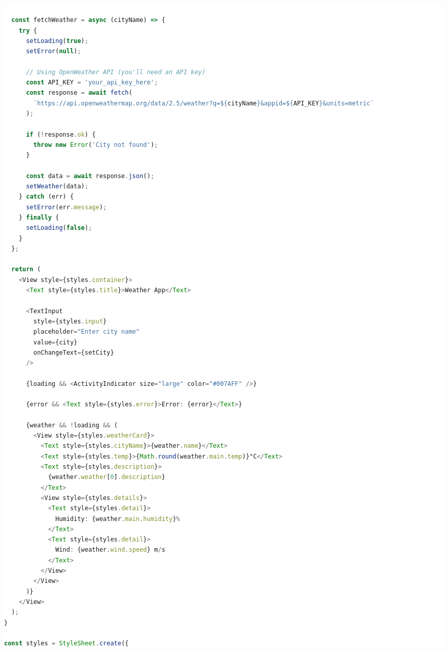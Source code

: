 ```typescript

  const fetchWeather = async (cityName) => {
    try {
      setLoading(true);
      setError(null);

      // Using OpenWeather API (you'll need an API key)
      const API_KEY = 'your_api_key_here';
      const response = await fetch(
        `https://api.openweathermap.org/data/2.5/weather?q=${cityName}&appid=${API_KEY}&units=metric`
      );

      if (!response.ok) {
        throw new Error('City not found');
      }

      const data = await response.json();
      setWeather(data);
    } catch (err) {
      setError(err.message);
    } finally {
      setLoading(false);
    }
  };

  return (
    <View style={styles.container}>
      <Text style={styles.title}>Weather App</Text>

      <TextInput
        style={styles.input}
        placeholder="Enter city name"
        value={city}
        onChangeText={setCity}
      />

      {loading && <ActivityIndicator size="large" color="#007AFF" />}

      {error && <Text style={styles.error}>Error: {error}</Text>}

      {weather && !loading && (
        <View style={styles.weatherCard}>
          <Text style={styles.cityName}>{weather.name}</Text>
          <Text style={styles.temp}>{Math.round(weather.main.temp)}°C</Text>
          <Text style={styles.description}>
            {weather.weather[0].description}
          </Text>
          <View style={styles.details}>
            <Text style={styles.detail}>
              Humidity: {weather.main.humidity}%
            </Text>
            <Text style={styles.detail}>
              Wind: {weather.wind.speed} m/s
            </Text>
          </View>
        </View>
      )}
    </View>
  );
}

const styles = StyleSheet.create({
```